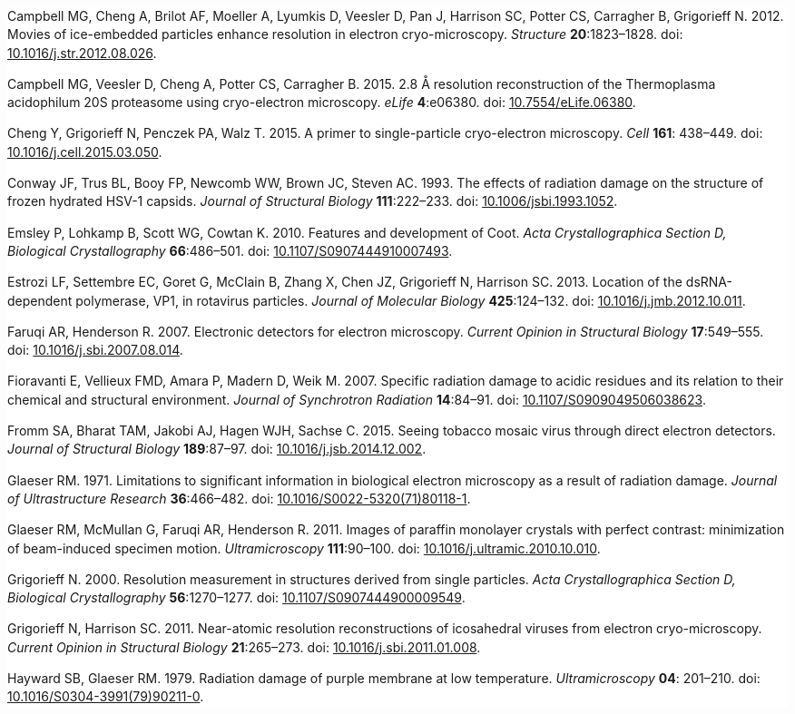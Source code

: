 Campbell MG, Cheng A, Brilot AF, Moeller A, Lyumkis D, Veesler D, Pan J, Harrison SC, Potter CS, Carragher B, Grigorieff N. 2012. Movies of ice-embedded particles enhance resolution in electron cryo-microscopy. *Structure* **20**:1823–1828. doi: [10.1016/j.str.2012.08.026](https://doi.org/10.1016/j.str.2012.08.026).

Campbell MG, Veesler D, Cheng A, Potter CS, Carragher B. 2015. 2.8 Å resolution reconstruction of the Thermoplasma acidophilum 20S proteasome using cryo-electron microscopy. *eLife* **4**:e06380. doi: [10.7554/eLife.06380](https://doi.org/10.7554/eLife.06380).

Cheng Y, Grigorieff N, Penczek PA, Walz T. 2015. A primer to single-particle cryo-electron microscopy. *Cell* **161**: 438–449. doi: [10.1016/j.cell.2015.03.050](https://doi.org/10.1016/j.cell.2015.03.050).

Conway JF, Trus BL, Booy FP, Newcomb WW, Brown JC, Steven AC. 1993. The effects of radiation damage on the structure of frozen hydrated HSV-1 capsids. *Journal of Structural Biology* **111**:222–233. doi: [10.1006/jsbi.1993.1052](https://doi.org/10.1006/jsbi.1993.1052).

Emsley P, Lohkamp B, Scott WG, Cowtan K. 2010. Features and development of Coot. *Acta Crystallographica Section D, Biological Crystallography* **66**:486–501. doi: [10.1107/S0907444910007493](https://doi.org/10.1107/S0907444910007493).

Estrozi LF, Settembre EC, Goret G, McClain B, Zhang X, Chen JZ, Grigorieff N, Harrison SC. 2013. Location of the dsRNA-dependent polymerase, VP1, in rotavirus particles. *Journal of Molecular Biology* **425**:124–132. doi: [10.1016/j.jmb.2012.10.011](https://doi.org/10.1016/j.jmb.2012.10.011).

Faruqi AR, Henderson R. 2007. Electronic detectors for electron microscopy. *Current Opinion in Structural Biology* **17**:549–555. doi: [10.1016/j.sbi.2007.08.014](https://doi.org/10.1016/j.sbi.2007.08.014).

Fioravanti E, Vellieux FMD, Amara P, Madern D, Weik M. 2007. Specific radiation damage to acidic residues and its relation to their chemical and structural environment. *Journal of Synchrotron Radiation* **14**:84–91. doi: [10.1107/S0909049506038623](https://doi.org/10.1107/S0909049506038623).

Fromm SA, Bharat TAM, Jakobi AJ, Hagen WJH, Sachse C. 2015. Seeing tobacco mosaic virus through direct electron detectors. *Journal of Structural Biology* **189**:87–97. doi: [10.1016/j.jsb.2014.12.002](https://doi.org/10.1016/j.jsb.2014.12.002).

Glaeser RM. 1971. Limitations to significant information in biological electron microscopy as a result of radiation damage. *Journal of Ultrastructure Research* **36**:466–482. doi: [10.1016/S0022-5320(71)80118-1](https://doi.org/10.1016/S0022-5320(71)80118-1).

Glaeser RM, McMullan G, Faruqi AR, Henderson R. 2011. Images of paraffin monolayer crystals with perfect contrast: minimization of beam-induced specimen motion. *Ultramicroscopy* **111**:90–100. doi: [10.1016/j.ultramic.2010.10.010](https://doi.org/10.1016/j.ultramic.2010.10.010).

Grigorieff N. 2000. Resolution measurement in structures derived from single particles. *Acta Crystallographica Section D, Biological Crystallography* **56**:1270–1277. doi: [10.1107/S0907444900009549](https://doi.org/10.1107/S0907444900009549).

Grigorieff N, Harrison SC. 2011. Near-atomic resolution reconstructions of icosahedral viruses from electron cryo-microscopy. *Current Opinion in Structural Biology* **21**:265–273. doi: [10.1016/j.sbi.2011.01.008](https://doi.org/10.1016/j.sbi.2011.01.008).

Hayward SB, Glaeser RM. 1979. Radiation damage of purple membrane at low temperature. *Ultramicroscopy* **04**: 201–210. doi: [10.1016/S0304-3991(79)90211-0](https://doi.org/10.1016/S0304-3991(79)90211-0).
